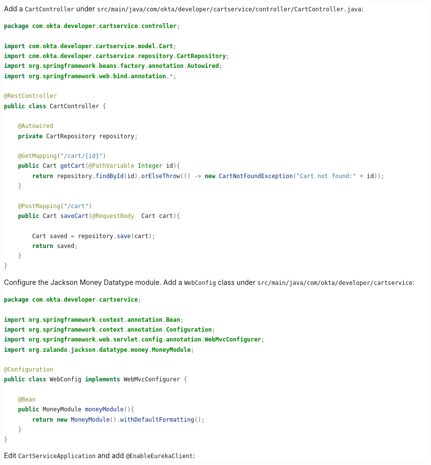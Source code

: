 Add a `CartController` under `src/main/java/com/okta/developer/cartservice/controller/CartController.java`:

```java
package com.okta.developer.cartservice.controller;

import com.okta.developer.cartservice.model.Cart;
import com.okta.developer.cartservice.repository.CartRepository;
import org.springframework.beans.factory.annotation.Autowired;
import org.springframework.web.bind.annotation.*;

@RestController
public class CartController {

    @Autowired
    private CartRepository repository;

    @GetMapping("/cart/{id}")
    public Cart getCart(@PathVariable Integer id){
        return repository.findById(id).orElseThrow(() -> new CartNotFoundException("Cart not found:" + id));
    }

    @PostMapping("/cart")
    public Cart saveCart(@RequestBody  Cart cart){

        Cart saved = repository.save(cart);
        return saved;
    }
}
```

Configure the Jackson Money Datatype module. Add a `WebConfig` class under `src/main/java/com/okta/developer/cartservice`:

```java
package com.okta.developer.cartservice;

import org.springframework.context.annotation.Bean;
import org.springframework.context.annotation.Configuration;
import org.springframework.web.servlet.config.annotation.WebMvcConfigurer;
import org.zalando.jackson.datatype.money.MoneyModule;

@Configuration
public class WebConfig implements WebMvcConfigurer {

    @Bean
    public MoneyModule moneyModule(){
        return new MoneyModule().withDefaultFormatting();
    }
}
```

Edit `CartServiceApplication` and add `@EnableEurekaClient`:
